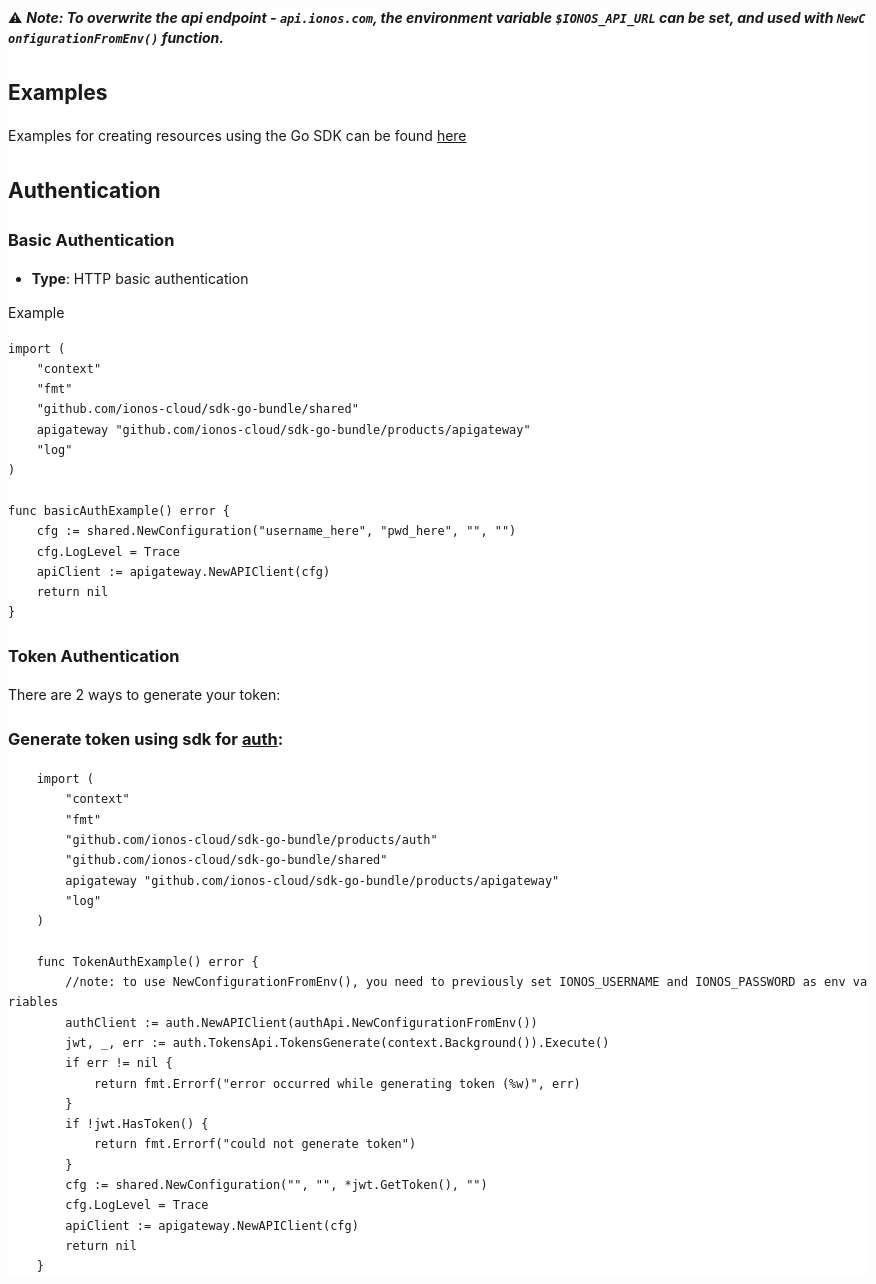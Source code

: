 ⚠️ **_Note: To overwrite the api endpoint - `api.ionos.com`, the environment variable `$IONOS_API_URL` can be set, and used with `NewConfigurationFromEnv()` function._**

## Examples

Examples for creating resources using the Go SDK can be found [here](examples/)

## Authentication

### Basic Authentication

- **Type**: HTTP basic authentication

Example

```golang
import (
	"context"
	"fmt"
	"github.com/ionos-cloud/sdk-go-bundle/shared"
	apigateway "github.com/ionos-cloud/sdk-go-bundle/products/apigateway"
	"log"
)

func basicAuthExample() error {
	cfg := shared.NewConfiguration("username_here", "pwd_here", "", "")
	cfg.LogLevel = Trace
	apiClient := apigateway.NewAPIClient(cfg)
	return nil
}
```
### Token Authentication
There are 2 ways to generate your token:

 ### Generate token using sdk for [auth](https://github.com/ionos-cloud/products/auth):
```golang
    import (
        "context"
        "fmt"
        "github.com/ionos-cloud/sdk-go-bundle/products/auth"
        "github.com/ionos-cloud/sdk-go-bundle/shared"
        apigateway "github.com/ionos-cloud/sdk-go-bundle/products/apigateway"
        "log"
    )

    func TokenAuthExample() error {
        //note: to use NewConfigurationFromEnv(), you need to previously set IONOS_USERNAME and IONOS_PASSWORD as env variables
        authClient := auth.NewAPIClient(authApi.NewConfigurationFromEnv())
        jwt, _, err := auth.TokensApi.TokensGenerate(context.Background()).Execute()
        if err != nil {
            return fmt.Errorf("error occurred while generating token (%w)", err)
        }
        if !jwt.HasToken() {
            return fmt.Errorf("could not generate token")
        }
        cfg := shared.NewConfiguration("", "", *jwt.GetToken(), "")
        cfg.LogLevel = Trace
        apiClient := apigateway.NewAPIClient(cfg)
        return nil
    }
```